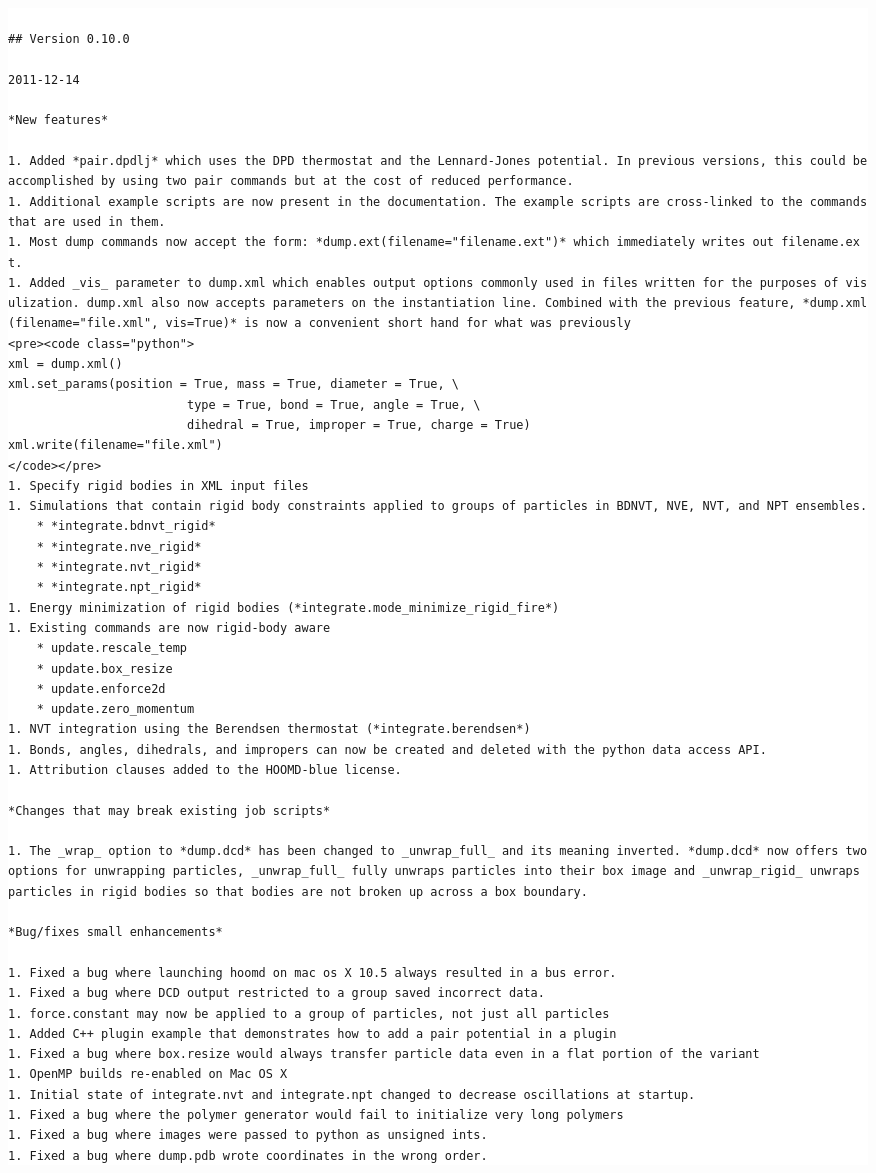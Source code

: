 ```

## Version 0.10.0

2011-12-14

*New features*

1. Added *pair.dpdlj* which uses the DPD thermostat and the Lennard-Jones potential. In previous versions, this could be accomplished by using two pair commands but at the cost of reduced performance.
1. Additional example scripts are now present in the documentation. The example scripts are cross-linked to the commands that are used in them.
1. Most dump commands now accept the form: *dump.ext(filename="filename.ext")* which immediately writes out filename.ext.
1. Added _vis_ parameter to dump.xml which enables output options commonly used in files written for the purposes of visulization. dump.xml also now accepts parameters on the instantiation line. Combined with the previous feature, *dump.xml(filename="file.xml", vis=True)* is now a convenient short hand for what was previously
<pre><code class="python">
xml = dump.xml()
xml.set_params(position = True, mass = True, diameter = True, \
                         type = True, bond = True, angle = True, \
                         dihedral = True, improper = True, charge = True)
xml.write(filename="file.xml")
</code></pre>
1. Specify rigid bodies in XML input files
1. Simulations that contain rigid body constraints applied to groups of particles in BDNVT, NVE, NVT, and NPT ensembles.
    * *integrate.bdnvt_rigid*
    * *integrate.nve_rigid*
    * *integrate.nvt_rigid*
    * *integrate.npt_rigid*
1. Energy minimization of rigid bodies (*integrate.mode_minimize_rigid_fire*)
1. Existing commands are now rigid-body aware
    * update.rescale_temp
    * update.box_resize
    * update.enforce2d
    * update.zero_momentum
1. NVT integration using the Berendsen thermostat (*integrate.berendsen*)
1. Bonds, angles, dihedrals, and impropers can now be created and deleted with the python data access API.
1. Attribution clauses added to the HOOMD-blue license.

*Changes that may break existing job scripts*

1. The _wrap_ option to *dump.dcd* has been changed to _unwrap_full_ and its meaning inverted. *dump.dcd* now offers two options for unwrapping particles, _unwrap_full_ fully unwraps particles into their box image and _unwrap_rigid_ unwraps particles in rigid bodies so that bodies are not broken up across a box boundary.

*Bug/fixes small enhancements*

1. Fixed a bug where launching hoomd on mac os X 10.5 always resulted in a bus error.
1. Fixed a bug where DCD output restricted to a group saved incorrect data.
1. force.constant may now be applied to a group of particles, not just all particles
1. Added C++ plugin example that demonstrates how to add a pair potential in a plugin
1. Fixed a bug where box.resize would always transfer particle data even in a flat portion of the variant
1. OpenMP builds re-enabled on Mac OS X
1. Initial state of integrate.nvt and integrate.npt changed to decrease oscillations at startup.
1. Fixed a bug where the polymer generator would fail to initialize very long polymers
1. Fixed a bug where images were passed to python as unsigned ints.
1. Fixed a bug where dump.pdb wrote coordinates in the wrong order.
```